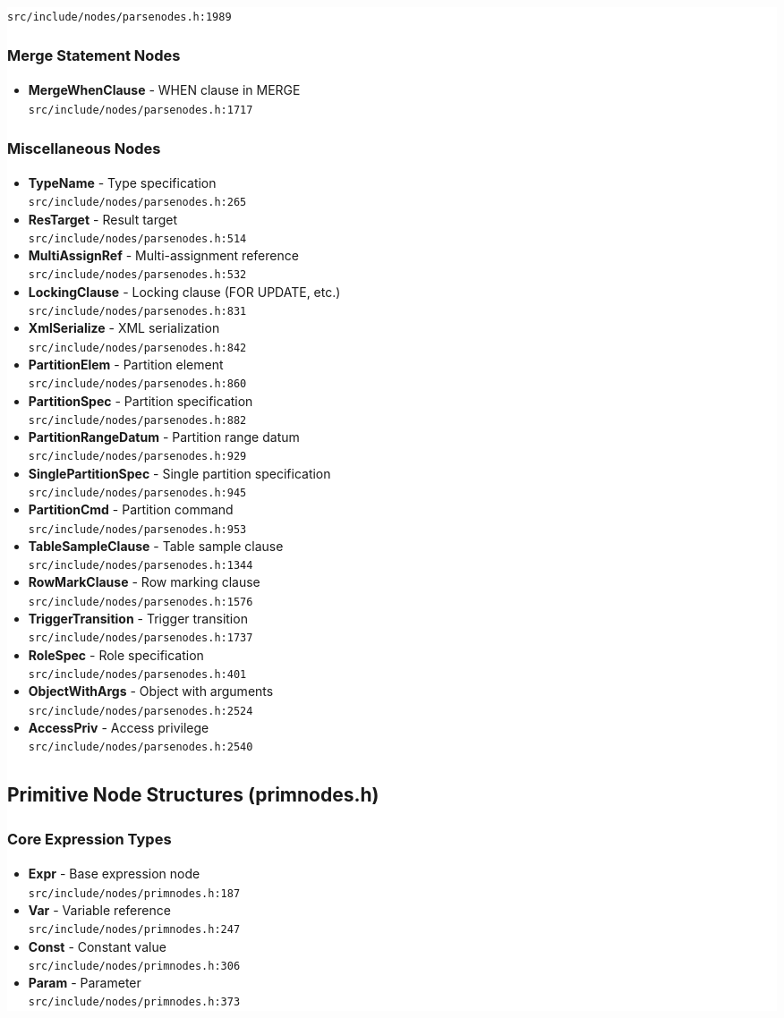   `src/include/nodes/parsenodes.h:1989`

### Merge Statement Nodes
- **MergeWhenClause** - WHEN clause in MERGE  
  `src/include/nodes/parsenodes.h:1717`

### Miscellaneous Nodes
- **TypeName** - Type specification  
  `src/include/nodes/parsenodes.h:265`
- **ResTarget** - Result target  
  `src/include/nodes/parsenodes.h:514`
- **MultiAssignRef** - Multi-assignment reference  
  `src/include/nodes/parsenodes.h:532`
- **LockingClause** - Locking clause (FOR UPDATE, etc.)  
  `src/include/nodes/parsenodes.h:831`
- **XmlSerialize** - XML serialization  
  `src/include/nodes/parsenodes.h:842`
- **PartitionElem** - Partition element  
  `src/include/nodes/parsenodes.h:860`
- **PartitionSpec** - Partition specification  
  `src/include/nodes/parsenodes.h:882`
- **PartitionRangeDatum** - Partition range datum  
  `src/include/nodes/parsenodes.h:929`
- **SinglePartitionSpec** - Single partition specification  
  `src/include/nodes/parsenodes.h:945`
- **PartitionCmd** - Partition command  
  `src/include/nodes/parsenodes.h:953`
- **TableSampleClause** - Table sample clause  
  `src/include/nodes/parsenodes.h:1344`
- **RowMarkClause** - Row marking clause  
  `src/include/nodes/parsenodes.h:1576`
- **TriggerTransition** - Trigger transition  
  `src/include/nodes/parsenodes.h:1737`
- **RoleSpec** - Role specification  
  `src/include/nodes/parsenodes.h:401`
- **ObjectWithArgs** - Object with arguments  
  `src/include/nodes/parsenodes.h:2524`
- **AccessPriv** - Access privilege  
  `src/include/nodes/parsenodes.h:2540`

## Primitive Node Structures (primnodes.h)

### Core Expression Types
- **Expr** - Base expression node  
  `src/include/nodes/primnodes.h:187`
- **Var** - Variable reference  
  `src/include/nodes/primnodes.h:247`
- **Const** - Constant value  
  `src/include/nodes/primnodes.h:306`
- **Param** - Parameter  
  `src/include/nodes/primnodes.h:373`
